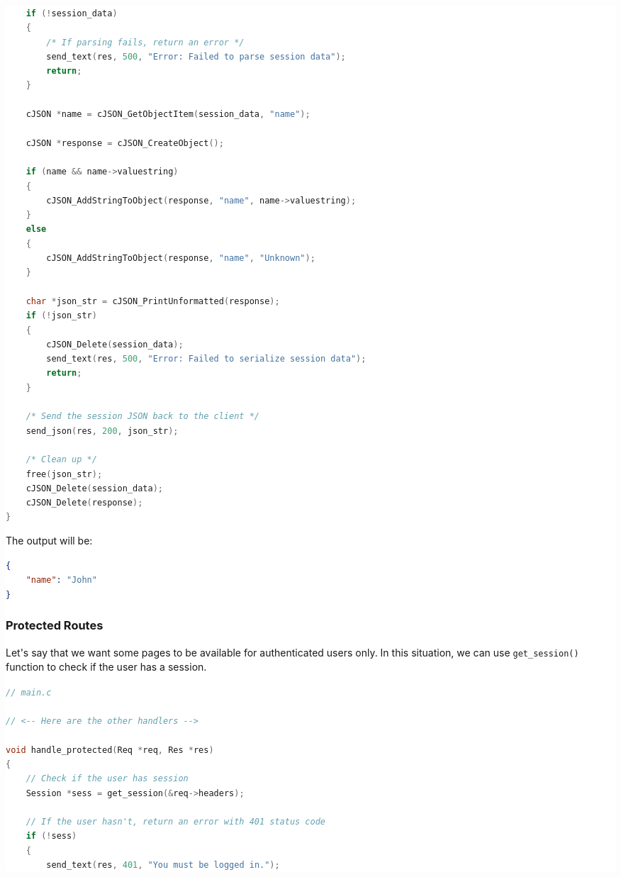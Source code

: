 ```c
    if (!session_data)
    {
        /* If parsing fails, return an error */
        send_text(res, 500, "Error: Failed to parse session data");
        return;
    }

    cJSON *name = cJSON_GetObjectItem(session_data, "name");

    cJSON *response = cJSON_CreateObject();

    if (name && name->valuestring)
    {
        cJSON_AddStringToObject(response, "name", name->valuestring);
    }
    else
    {
        cJSON_AddStringToObject(response, "name", "Unknown");
    }

    char *json_str = cJSON_PrintUnformatted(response);
    if (!json_str)
    {
        cJSON_Delete(session_data);
        send_text(res, 500, "Error: Failed to serialize session data");
        return;
    }

    /* Send the session JSON back to the client */
    send_json(res, 200, json_str);

    /* Clean up */
    free(json_str);
    cJSON_Delete(session_data);
    cJSON_Delete(response);
}
```

The output will be:

```json
{
    "name": "John"
}
```

### Protected Routes

Let's say that we want some pages to be available for authenticated users only. In this situation, we can use `get_session()` function to check if the user has a session.

```c
// main.c

// <-- Here are the other handlers -->

void handle_protected(Req *req, Res *res)
{
    // Check if the user has session
    Session *sess = get_session(&req->headers);

    // If the user hasn't, return an error with 401 status code
    if (!sess)
    {
        send_text(res, 401, "You must be logged in.");
```
